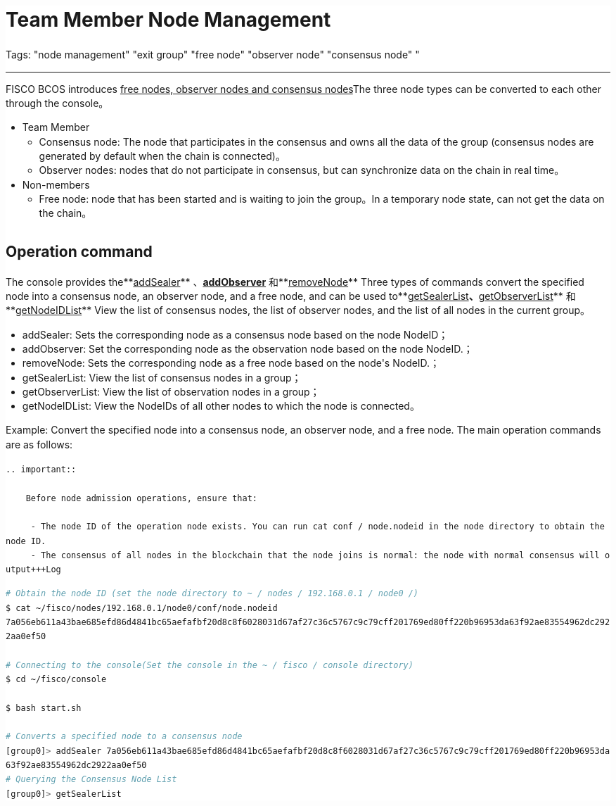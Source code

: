 # Team Member Node Management

Tags: "node management" "exit group" "free node" "observer node" "consensus node" "

----
FISCO BCOS introduces [free nodes, observer nodes and consensus nodes](../design/security_control/node_management.html#id6)The three node types can be converted to each other through the console。

* Team Member
  * Consensus node: The node that participates in the consensus and owns all the data of the group (consensus nodes are generated by default when the chain is connected)。
  * Observer nodes: nodes that do not participate in consensus, but can synchronize data on the chain in real time。
* Non-members
  * Free node: node that has been started and is waiting to join the group。In a temporary node state, can not get the data on the chain。

## Operation command

The console provides the**[addSealer](./console/console_commands.html#addsealer)** 、**[addObserver](./console/console_commands.html#addobserver)** 和**[removeNode](./console/console_commands.html#removenode)** Three types of commands convert the specified node into a consensus node, an observer node, and a free node, and can be used to**[getSealerList](./console/console_commands.html#getsealerlist)**、**[getObserverList](./console/console_commands.html#getobserverlist)** 和**[getNodeIDList](./console/console_commands.htmml#getnodeidlist)** View the list of consensus nodes, the list of observer nodes, and the list of all nodes in the current group。

- addSealer: Sets the corresponding node as a consensus node based on the node NodeID；
- addObserver: Set the corresponding node as the observation node based on the node NodeID.；
- removeNode: Sets the corresponding node as a free node based on the node's NodeID.；
- getSealerList: View the list of consensus nodes in a group；
- getObserverList: View the list of observation nodes in a group；
- getNodeIDList: View the NodeIDs of all other nodes to which the node is connected。

Example:
Convert the specified node into a consensus node, an observer node, and a free node. The main operation commands are as follows:

```eval_rst
.. important::

    Before node admission operations, ensure that:

     - The node ID of the operation node exists. You can run cat conf / node.nodeid in the node directory to obtain the node ID.
     - The consensus of all nodes in the blockchain that the node joins is normal: the node with normal consensus will output+++Log
```

```bash
# Obtain the node ID (set the node directory to ~ / nodes / 192.168.0.1 / node0 /)
$ cat ~/fisco/nodes/192.168.0.1/node0/conf/node.nodeid
7a056eb611a43bae685efd86d4841bc65aefafbf20d8c8f6028031d67af27c36c5767c9c79cff201769ed80ff220b96953da63f92ae83554962dc2922aa0ef50

# Connecting to the console(Set the console in the ~ / fisco / console directory)
$ cd ~/fisco/console

$ bash start.sh

# Converts a specified node to a consensus node
[group0]> addSealer 7a056eb611a43bae685efd86d4841bc65aefafbf20d8c8f6028031d67af27c36c5767c9c79cff201769ed80ff220b96953da63f92ae83554962dc2922aa0ef50
# Querying the Consensus Node List
[group0]> getSealerList
```